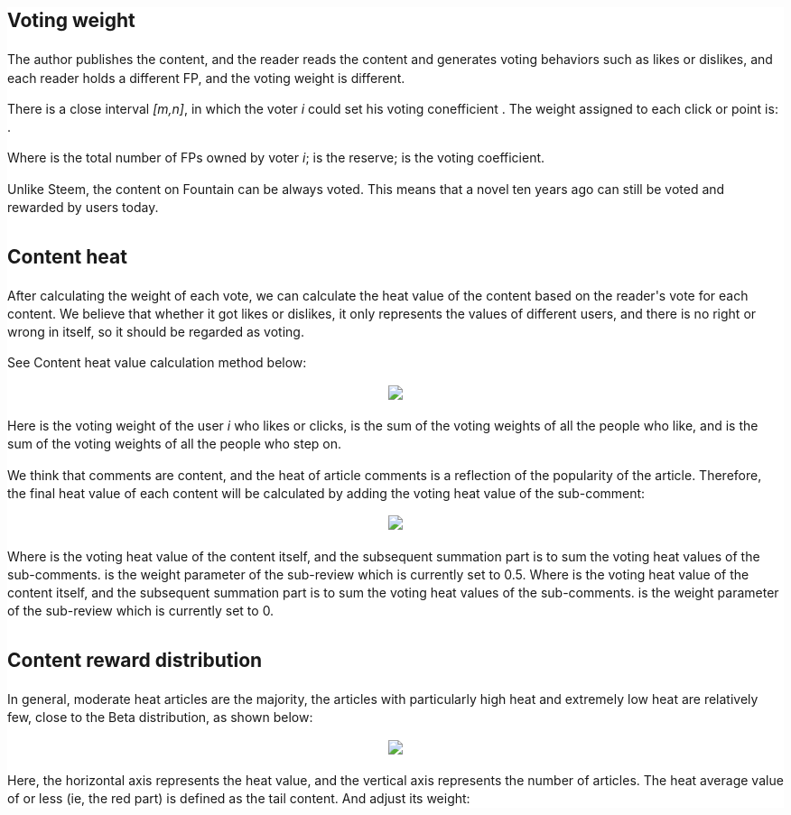 ## Voting weight
The author publishes the content, and the reader reads the content and generates voting behaviors such as likes or dislikes, and each reader holds a different FP, and the voting weight is different.

There is a close interval *[m,n]*, in which the voter *i* could set his voting conefficient ![](https://latex.codecogs.com/svg.latex?C_i). The weight assigned to each click or point is: ![](http://latex.codecogs.com/svg.latex?W_i%3D%28FP_i-D%29/C_i).

Where ![](http://latex.codecogs.com/svg.latex?FP_i) is the total number of FPs owned by voter *i*; ![](http://latex.codecogs.com/svg.latex?%5Cdpi%7B300%7D%20%24%24D%24%24) is the reserve; ![](http://latex.codecogs.com/svg.latex?C_i) is the voting coefficient.

Unlike Steem, the content on Fountain can be always voted. This means that a novel ten years ago can still be voted and rewarded by users today.

## Content heat
After calculating the weight of each vote, we can calculate the heat value of the content based on the reader's vote for each content. We believe that whether it got likes or dislikes, it only represents the values of different users, and there is no right or wrong in itself, so it should be regarded as voting.

See Content heat value calculation method below:

<div align="center"><img src="http://latex.codecogs.com/svg.latex?%5Clarge%20%24%24A%20%3D%20like+dislike%24%24%20%5C%5C%20%5C%5C%24%24like%20%3D%20%5Csum_%7Bi%5Cin%20Likers%7DW_%7Bi%7D%24%24%20%5C%5C%24%24dislike%20%3D%20%5Csum_%7Bi%5Cin%20Dislikers%7DW_%7Bi%7D%24%24"/></div>

Here ![](http://latex.codecogs.com/svg.latex?W_i) is the voting weight of the user *i* who likes or clicks, ![](http://latex.codecogs.com/svg.latex?%5Cdpi%7B300%7D%20%24%24like%24%24) is the sum of the voting weights of all the people who like, and ![](http://latex.codecogs.com/svg.latex?%5Cdpi%7B300%7D%20%24%24dislike%24%24) is the sum of the voting weights of all the people who step on.

We think that comments are content, and the heat of article comments is a reflection of the popularity of the article. Therefore, the final heat value of each content will be calculated by adding the voting heat value of the sub-comment:

<div align="center"><img src="http://latex.codecogs.com/svg.latex?%5Clarge%20%24%24H%20%3D%20A%20+%20%5Calpha%20%5Csum_%7Bi%7DA_%7Bi%7D%24%24"/></div>

Where  is the voting heat value of the content itself, and the subsequent summation part is to sum the voting heat values of the sub-comments.  is the weight parameter of the sub-review which is currently set to 0.5.
Where ![](http://latex.codecogs.com/svg.latex?%5Cdpi%7B300%7D%20%24%24A%24%24) is the voting heat value of the content itself, and the subsequent summation part is to sum the voting heat values of the sub-comments. ![](http://latex.codecogs.com/svg.latex?%5Cdpi%7B300%7D%20%24%24%5Calpha%24%24) is the weight parameter of the sub-review which is currently set to 0.

## Content reward distribution
In general, moderate heat articles are the majority, the articles with particularly high heat and extremely low heat are relatively few, close to the Beta distribution, as shown below:

<div align="center"><img src="../../WP-Graph/en/image-2-TailTrimming.png"/></div>

Here, the horizontal axis represents the heat value, and the vertical axis represents the number of articles. The heat average value of ![](http://latex.codecogs.com/svg.latex?%5Cdpi%7B300%7D%20%24%241/e%24%24) or less (ie, the red part) is defined as the tail content. And adjust its weight:
